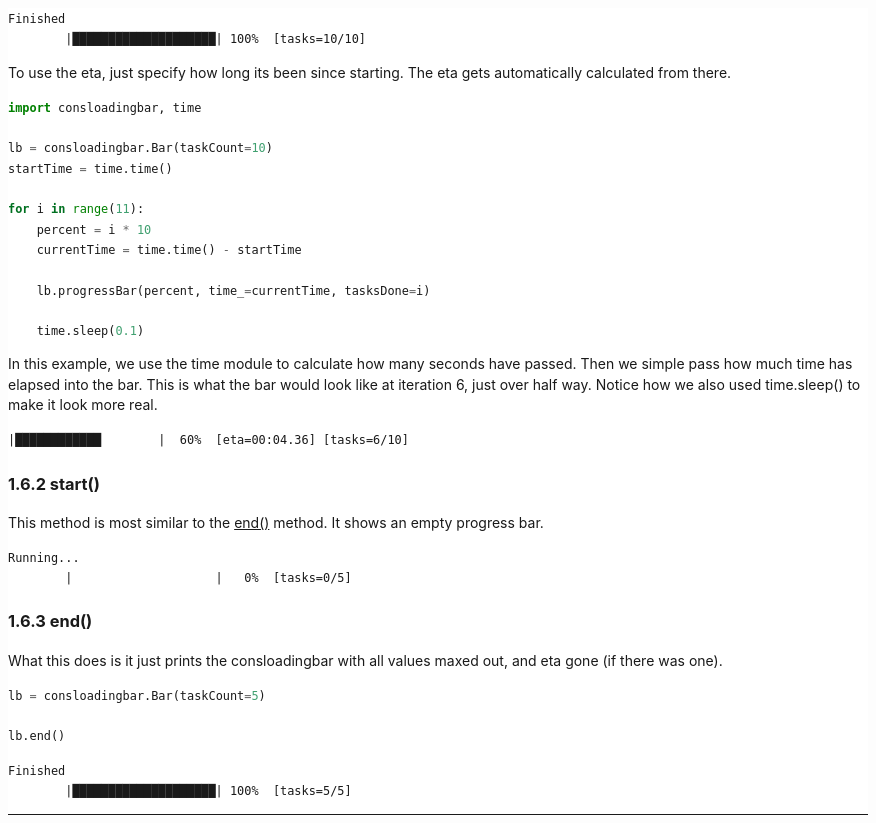 ```txt
Finished
        |████████████████████| 100%  [tasks=10/10]
```

To use the eta, just specify how long its been since starting. The eta gets automatically calculated from there.

```python
import consloadingbar, time

lb = consloadingbar.Bar(taskCount=10)
startTime = time.time()

for i in range(11):
    percent = i * 10
    currentTime = time.time() - startTime

    lb.progressBar(percent, time_=currentTime, tasksDone=i)

    time.sleep(0.1)
```

In this example, we use the time module to calculate how many seconds have passed. Then we simple pass how much time has elapsed into the bar. This is what the bar would look like at iteration 6, just over half way. Notice how we also used time.sleep() to make it look more real.

```txt
|████████████        |  60%  [eta=00:04.36] [tasks=6/10]
```

### 1.6.2 start()

This method is most similar to the [end()](#163-end) method. It shows an empty progress bar.

```txt
Running...
        |                    |   0%  [tasks=0/5]
```

### 1.6.3 end()

What this does is it just prints the consloadingbar with all values maxed out, and eta gone (if there was one).

```python
lb = consloadingbar.Bar(taskCount=5)

lb.end()
```

```txt
Finished
        |████████████████████| 100%  [tasks=5/5]
```

___
